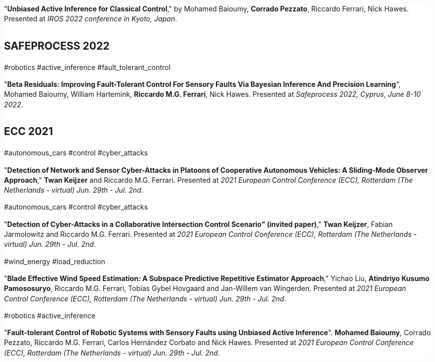 "**Unbiased Active Inference for Classical Control**," by Mohamed Baioumy, **Corrado Pezzato**, Riccardo Ferrari, Nick Hawes. Presented at *IROS 2022 conference in Kyoto, Japan*.

## SAFEPROCESS 2022

#robotics #active_inference #fault_tolerant_control

<iframe width="560" height="315" src="https://www.youtube.com/embed/mQczI6ZKgyc?si=WUCQtfRSG1nHOeCQ" title="YouTube video player" frameborder="0" allow="accelerometer; autoplay; clipboard-write; encrypted-media; gyroscope; picture-in-picture; web-share" allowfullscreen></iframe>

"**Beta Residuals: Improving Fault-Tolerant Control For Sensory Faults Via Bayesian Inference And Precision Learning**", Mohamed Baioumy, William Hartemink, **Riccardo M.G. Ferrari**, Nick Hawes. Presented at *Safeprocess 2022, Cyprus, June 8-10 2022*.

## ECC 2021

#autonomous_cars #control #cyber_attacks

<iframe width="560" height="315" src="https://www.youtube.com/embed/xpjTtLWQzY4?si=4IL5_y3ef6sLHWLO" title="YouTube video player" frameborder="0" allow="accelerometer; autoplay; clipboard-write; encrypted-media; gyroscope; picture-in-picture; web-share" allowfullscreen></iframe>

"**Detection of Network and Sensor Cyber-Attacks in Platoons of Cooperative Autonomous Vehicles: A Sliding-Mode Observer Approach**," **Twan Keijzer** and Riccardo M.G. Ferrari. Presented at *2021 European Control Conference (ECC), Rotterdam (The Netherlands - virtual) Jun. 29th - Jul. 2nd*.

#autonomous_cars #control #cyber_attacks

<iframe width="560" height="315" src="https://www.youtube.com/embed/zkjt6ASEEGs?si=ejSCQHxgd2QtuFUP" title="YouTube video player" frameborder="0" allow="accelerometer; autoplay; clipboard-write; encrypted-media; gyroscope; picture-in-picture; web-share" allowfullscreen></iframe>

"**Detection of Cyber-Attacks in a Collaborative Intersection Control Scenario" (invited paper)**," **Twan Keijzer**, Fabian Jarmolowitz and Riccardo M.G. Ferrari. Presented at *2021 European Control Conference (ECC), Rotterdam (The Netherlands - virtual) Jun. 29th - Jul. 2nd*.

#wind_energy #load_reduction

<iframe width="560" height="315" src="https://www.youtube.com/embed/o2WONMhRozQ?si=f_l-85g3NhtLHI0e" title="YouTube video player" frameborder="0" allow="accelerometer; autoplay; clipboard-write; encrypted-media; gyroscope; picture-in-picture; web-share" allowfullscreen></iframe>

"**Blade Effective Wind Speed Estimation: A Subspace Predictive Repetitive Estimator Approach**," Yichao Liu, **Atindriyo Kusumo Pamososuryo**, Riccardo M.G. Ferrari, Tobias Gybel Hovgaard and Jan-Willem van Wingerden. Presented at *2021 European Control Conference (ECC), Rotterdam (The Netherlands - virtual) Jun. 29th - Jul. 2nd*.


#robotics #active_inference

<iframe width="560" height="315" src="https://www.youtube.com/embed/2YnBWbFUEik?si=XMpydQfN6s7IGzX1" title="YouTube video player" frameborder="0" allow="accelerometer; autoplay; clipboard-write; encrypted-media; gyroscope; picture-in-picture; web-share" allowfullscreen></iframe>

"**Fault-tolerant Control of Robotic Systems with Sensory Faults using Unbiased Active Inference**". **Mohamed Baioumy**, Corrado Pezzato, Riccardo M.G. Ferrari, Carlos Hernández Corbato and Nick Hawes. Presented at *2021 European Control Conference (ECC), Rotterdam (The Netherlands - virtual) Jun. 29th - Jul. 2nd*.
